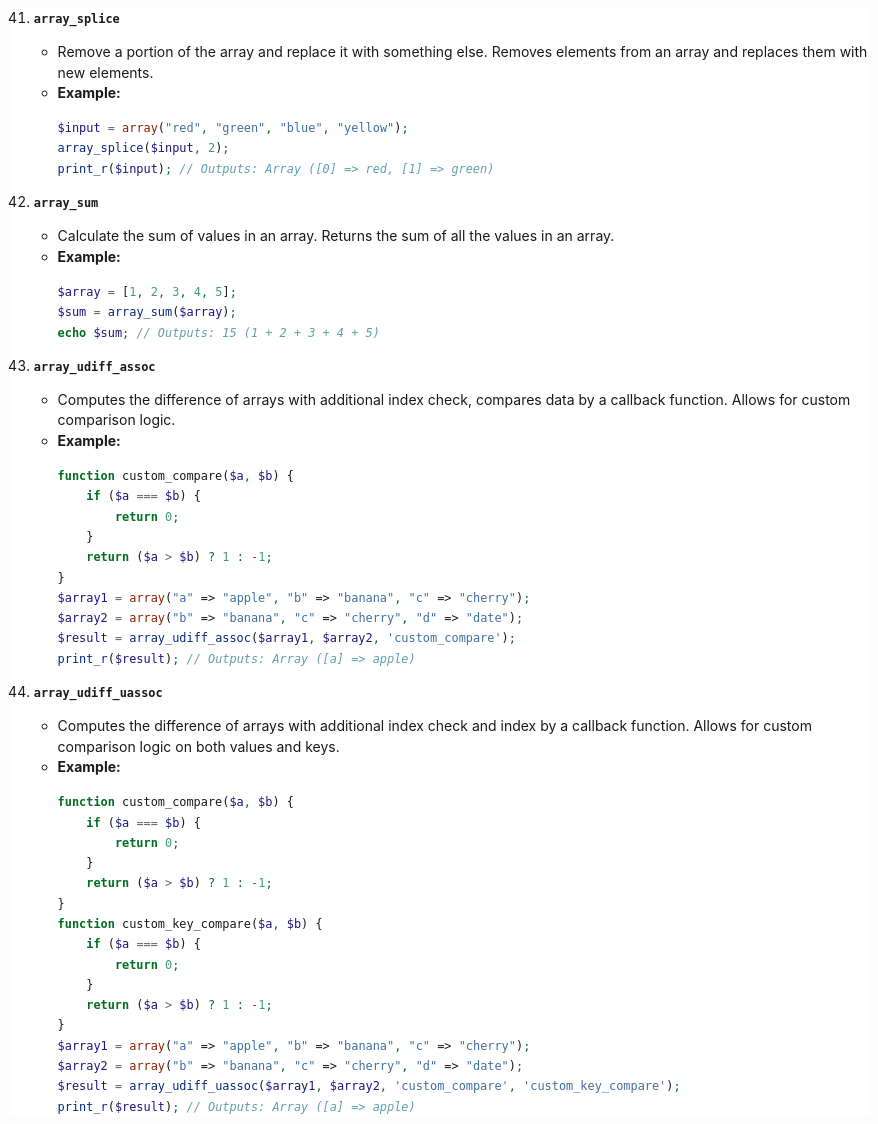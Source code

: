 41. **`array_splice`**
    - Remove a portion of the array and replace it with something else. Removes elements from an array and replaces them with new elements.
    - **Example:**
      ```php
      $input = array("red", "green", "blue", "yellow");
      array_splice($input, 2);
      print_r($input); // Outputs: Array ([0] => red, [1] => green)
      ```

42. **`array_sum`**
    - Calculate the sum of values in an array. Returns the sum of all the values in an array.
    - **Example:**
      ```php
      $array = [1, 2, 3, 4, 5];
      $sum = array_sum($array);
      echo $sum; // Outputs: 15 (1 + 2 + 3 + 4 + 5)
      ```

43. **`array_udiff_assoc`**
    - Computes the difference of arrays with additional index check, compares data by a callback function. Allows for custom comparison logic.
    - **Example:**
      ```php
      function custom_compare($a, $b) {
          if ($a === $b) {
              return 0;
          }
          return ($a > $b) ? 1 : -1;
      }
      $array1 = array("a" => "apple", "b" => "banana", "c" => "cherry");
      $array2 = array("b" => "banana", "c" => "cherry", "d" => "date");
      $result = array_udiff_assoc($array1, $array2, 'custom_compare');
      print_r($result); // Outputs: Array ([a] => apple)
      ```

44. **`array_udiff_uassoc`**
    - Computes the difference of arrays with additional index check and index by a callback function. Allows for custom comparison logic on both values and keys.
    - **Example:**
      ```php
      function custom_compare($a, $b) {
          if ($a === $b) {
              return 0;
          }
          return ($a > $b) ? 1 : -1;
      }
      function custom_key_compare($a, $b) {
          if ($a === $b) {
              return 0;
          }
          return ($a > $b) ? 1 : -1;
      }
      $array1 = array("a" => "apple", "b" => "banana", "c" => "cherry");
      $array2 = array("b" => "banana", "c" => "cherry", "d" => "date");
      $result = array_udiff_uassoc($array1, $array2, 'custom_compare', 'custom_key_compare');
      print_r($result); // Outputs: Array ([a] => apple)
      ```
